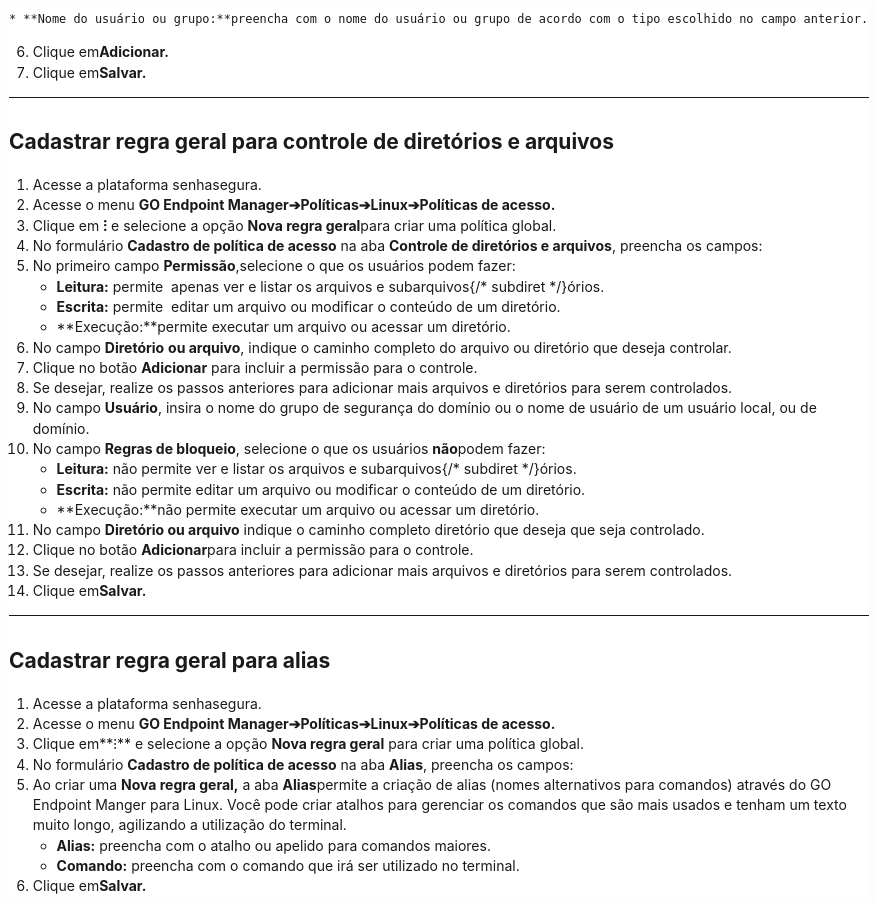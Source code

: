 	* **Nome do usuário ou grupo:**preencha com o nome do usuário ou grupo de acordo com o tipo escolhido no campo anterior.
6. Clique em**Adicionar.**
7. Clique em**Salvar.**



---

## Cadastrar regra geral para controle de diretórios e arquivos

1. Acesse a plataforma senhasegura.
2. Acesse o menu **GO Endpoint Manager➔Políticas➔Linux➔Políticas de acesso.**
3. Clique em **⁝** e selecione a opção **Nova regra geral**para criar uma política global.
4. No formulário **Cadastro de política de acesso** na aba **Controle de diretórios e arquivos**, preencha os campos:
5. No primeiro campo **Permissão**,selecione o que os usuários podem fazer:
	* **Leitura:** permite  apenas ver e listar os arquivos e subarquivos{/* subdiret */}órios.
	* **Escrita:** permite  editar um arquivo ou modificar o conteúdo de um diretório.
	* **Execução:**permite executar um arquivo ou acessar um diretório.
6. No campo **Diretório** **ou arquivo**, indique o caminho completo do arquivo ou diretório que deseja controlar.
7. Clique no botão **Adicionar** para incluir a permissão para o controle.
8. Se desejar, realize os passos anteriores para adicionar mais arquivos e diretórios para serem controlados.
9. No campo **Usuário**, insira o nome do grupo de segurança do domínio ou o nome de usuário de um usuário local, ou de domínio.
10. No campo **Regras de bloqueio**, selecione o que os usuários **não**podem fazer:
	* **Leitura:** não permite ver e listar os arquivos e subarquivos{/* subdiret */}órios.
	* **Escrita:** não permite editar um arquivo ou modificar o conteúdo de um diretório.
	* **Execução:**não permite executar um arquivo ou acessar um diretório.
11. No campo **Diretório ou arquivo** indique o caminho completo diretório que deseja que seja controlado.
12. Clique no botão **Adicionar**para incluir a permissão para o controle.
13. Se desejar, realize os passos anteriores para adicionar mais arquivos e diretórios para serem controlados.
14. Clique em**Salvar.**



---

## Cadastrar regra geral para alias

1. Acesse a plataforma senhasegura.
2. Acesse o menu **GO Endpoint Manager➔Políticas➔Linux➔Políticas de acesso.**
3. Clique em**⁝** e selecione a opção **Nova regra geral** para criar uma política global.
4. No formulário **Cadastro de política de acesso** na aba **Alias**, preencha os campos:
5. Ao criar uma **Nova regra geral,** a aba **Alias**permite a criação de alias (nomes alternativos para comandos) através do GO Endpoint Manger para Linux. Você pode criar atalhos para gerenciar os comandos que são mais usados e tenham um texto muito longo, agilizando a utilização do terminal.
	* **Alias:** preencha com o atalho ou apelido para comandos maiores.
	* **Comando:** preencha com o comando que irá ser utilizado no terminal.
6. Clique em**Salvar.**
